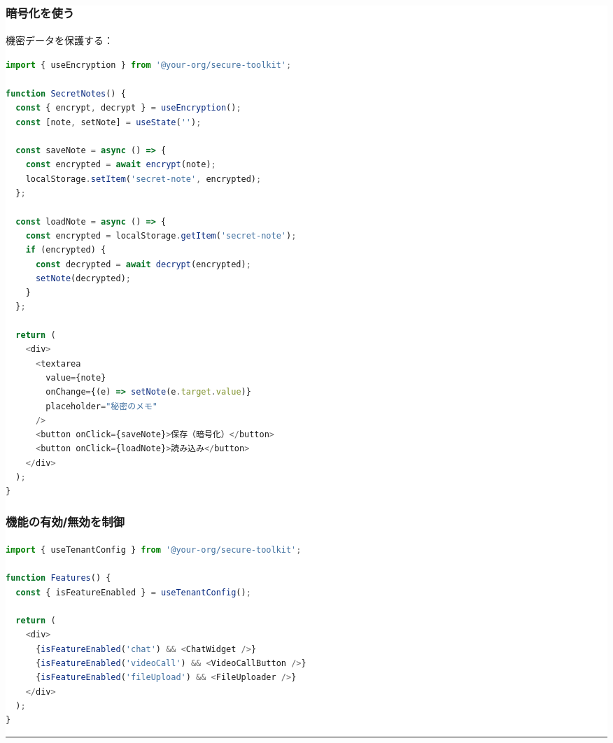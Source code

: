 ### 暗号化を使う

機密データを保護する：

```javascript
import { useEncryption } from '@your-org/secure-toolkit';

function SecretNotes() {
  const { encrypt, decrypt } = useEncryption();
  const [note, setNote] = useState('');

  const saveNote = async () => {
    const encrypted = await encrypt(note);
    localStorage.setItem('secret-note', encrypted);
  };

  const loadNote = async () => {
    const encrypted = localStorage.getItem('secret-note');
    if (encrypted) {
      const decrypted = await decrypt(encrypted);
      setNote(decrypted);
    }
  };

  return (
    <div>
      <textarea 
        value={note} 
        onChange={(e) => setNote(e.target.value)}
        placeholder="秘密のメモ"
      />
      <button onClick={saveNote}>保存（暗号化）</button>
      <button onClick={loadNote}>読み込み</button>
    </div>
  );
}
```

### 機能の有効/無効を制御

```javascript
import { useTenantConfig } from '@your-org/secure-toolkit';

function Features() {
  const { isFeatureEnabled } = useTenantConfig();

  return (
    <div>
      {isFeatureEnabled('chat') && <ChatWidget />}
      {isFeatureEnabled('videoCall') && <VideoCallButton />}
      {isFeatureEnabled('fileUpload') && <FileUploader />}
    </div>
  );
}
```

---